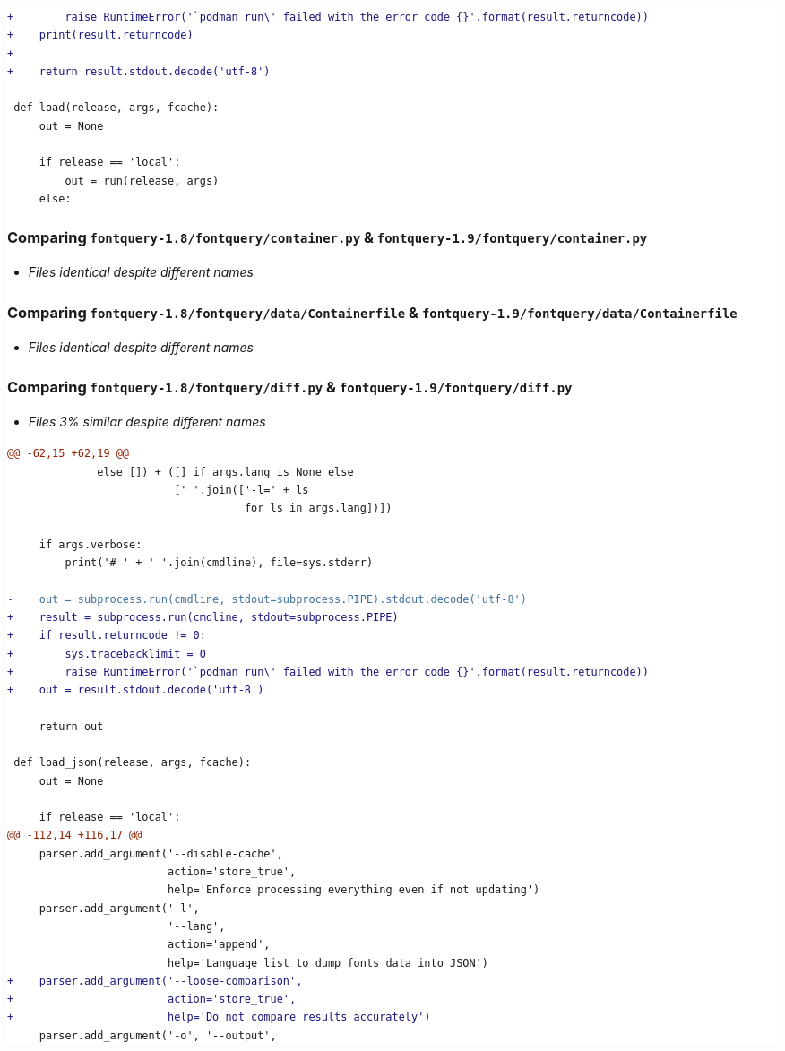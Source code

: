 ```diff
+        raise RuntimeError('`podman run\' failed with the error code {}'.format(result.returncode))
+    print(result.returncode)
+
+    return result.stdout.decode('utf-8')
 
 def load(release, args, fcache):
     out = None
 
     if release == 'local':
         out = run(release, args)
     else:
```

### Comparing `fontquery-1.8/fontquery/container.py` & `fontquery-1.9/fontquery/container.py`

 * *Files identical despite different names*

### Comparing `fontquery-1.8/fontquery/data/Containerfile` & `fontquery-1.9/fontquery/data/Containerfile`

 * *Files identical despite different names*

### Comparing `fontquery-1.8/fontquery/diff.py` & `fontquery-1.9/fontquery/diff.py`

 * *Files 3% similar despite different names*

```diff
@@ -62,15 +62,19 @@
              else []) + ([] if args.lang is None else
                          [' '.join(['-l=' + ls
                                     for ls in args.lang])])
 
     if args.verbose:
         print('# ' + ' '.join(cmdline), file=sys.stderr)
 
-    out = subprocess.run(cmdline, stdout=subprocess.PIPE).stdout.decode('utf-8')
+    result = subprocess.run(cmdline, stdout=subprocess.PIPE)
+    if result.returncode != 0:
+        sys.tracebacklimit = 0
+        raise RuntimeError('`podman run\' failed with the error code {}'.format(result.returncode))
+    out = result.stdout.decode('utf-8')
 
     return out
 
 def load_json(release, args, fcache):
     out = None
 
     if release == 'local':
@@ -112,14 +116,17 @@
     parser.add_argument('--disable-cache',
                         action='store_true',
                         help='Enforce processing everything even if not updating')
     parser.add_argument('-l',
                         '--lang',
                         action='append',
                         help='Language list to dump fonts data into JSON')
+    parser.add_argument('--loose-comparison',
+                        action='store_true',
+                        help='Do not compare results accurately')
     parser.add_argument('-o', '--output',
```